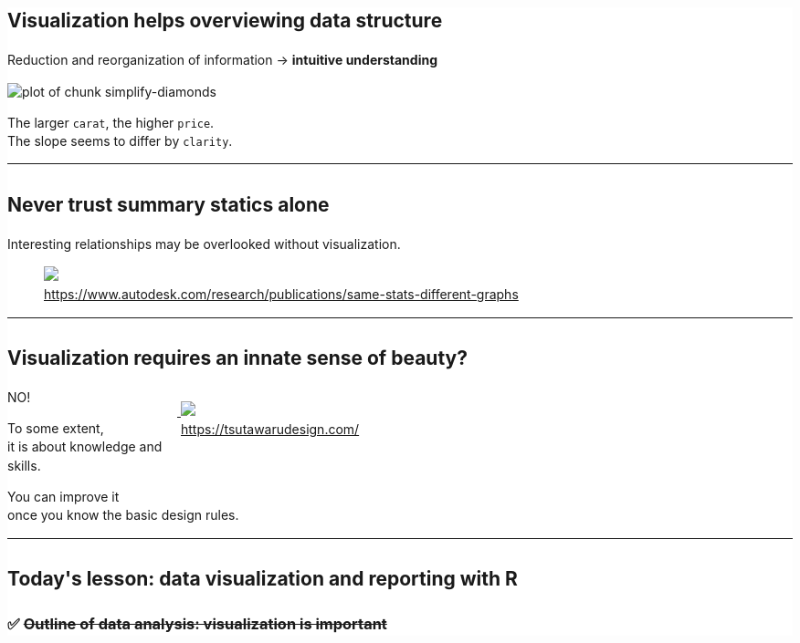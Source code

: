 ## Visualization helps overviewing data structure

Reduction and reorganization of information → **intuitive understanding**

<img src="figure/simplify-diamonds-1.png" alt="plot of chunk simplify-diamonds">

The larger `carat`, the higher `price`.<br>
The slope seems to differ by `clarity`.

---
## Never trust summary statics alone

Interesting relationships may be overlooked without visualization.

<figure style="position: relative;">
<a href="https://www.autodesk.com/research/publications/same-stats-different-graphs">
<img src="/slides/image/rstats/datasaurus.png" width="86%">
<figcaption class="url">https://www.autodesk.com/research/publications/same-stats-different-graphs</figcaption>
</a>
<img src="/slides/image/rstats/DataDino-600x455.gif" width="20%"
     style="position: absolute; left: 0; top: 0; z-index: 255;">
</figure>

---
## Visualization requires an innate sense of beauty?

<figure style="float: right; width: 670px; margin: 1rem 0;">
<a href="https://tsutawarudesign.com/">
<img src="/slides/image/tsutawaru/title-13.svg" style="margin: 0 -20px 0 0;">
<img src="/slides/image/tsutawaru/hajimeni-03.svg" style="margin: 0 -20px 0 0;">
<figcaption class="url">https://tsutawarudesign.com/</figcaption>
</a>
</figure>

NO!

To some extent,<br>
it is about knowledge and skills.

You can improve it<br>
once you know the basic design rules.


---
## Today's lesson: data visualization and reporting with R

### ✅ <del>Outline of data analysis: visualization is important</del>
